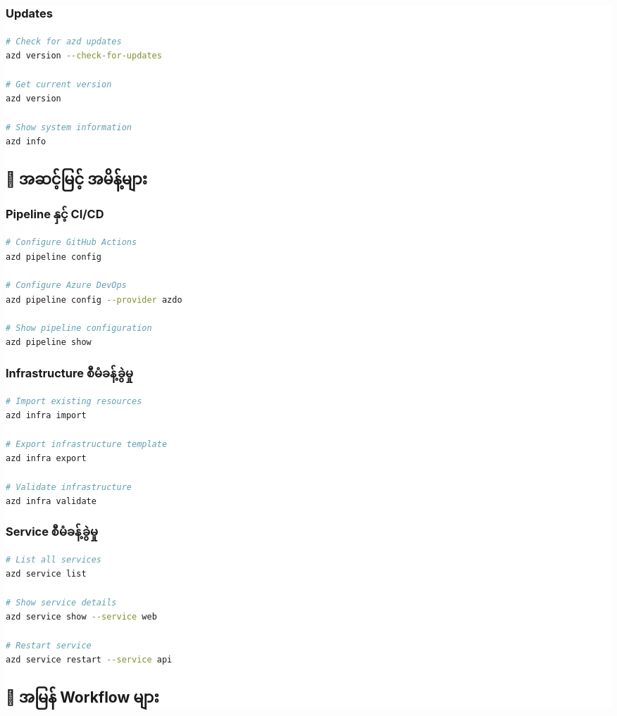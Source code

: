 ### Updates
```bash
# Check for azd updates
azd version --check-for-updates

# Get current version
azd version

# Show system information
azd info
```

## 🔧 အဆင့်မြင့် အမိန့်များ

### Pipeline နှင့် CI/CD
```bash
# Configure GitHub Actions
azd pipeline config

# Configure Azure DevOps
azd pipeline config --provider azdo

# Show pipeline configuration
azd pipeline show
```

### Infrastructure စီမံခန့်ခွဲမှု
```bash
# Import existing resources
azd infra import

# Export infrastructure template
azd infra export

# Validate infrastructure
azd infra validate
```

### Service စီမံခန့်ခွဲမှု
```bash
# List all services
azd service list

# Show service details
azd service show --service web

# Restart service
azd service restart --service api
```

## 🎯 အမြန် Workflow များ
